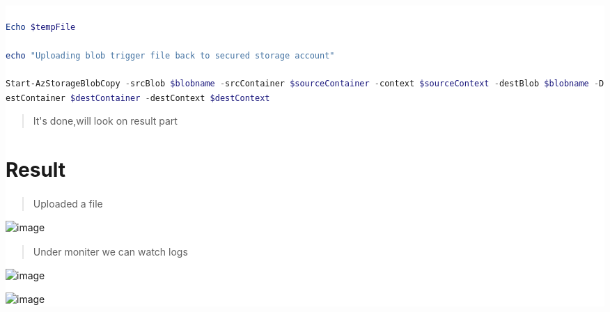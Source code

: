 ```powershell

Echo $tempFile

echo "Uploading blob trigger file back to secured storage account"

Start-AzStorageBlobCopy -srcBlob $blobname -srcContainer $sourceContainer -context $sourceContext -destBlob $blobname -DestContainer $destContainer -destContext $destContext
```
> It's done,will look on result part

# Result
> Uploaded a file

![image](https://github.com/sgrthati/Az-Functions-to-copy-files-from-storage/assets/101870480/7942d013-e045-4933-a521-c1b47d7a4a13)

>Under moniter we can watch logs

![image](https://github.com/sgrthati/Az-Functions-to-copy-files-from-storage/assets/101870480/4aeca1c7-c022-4f6f-bc52-18fb54af4567)

![image](https://github.com/sgrthati/Az-Functions-to-copy-files-from-storage/assets/101870480/bf3be5b8-8d13-4c10-80fe-c05ce4d3e1ee)